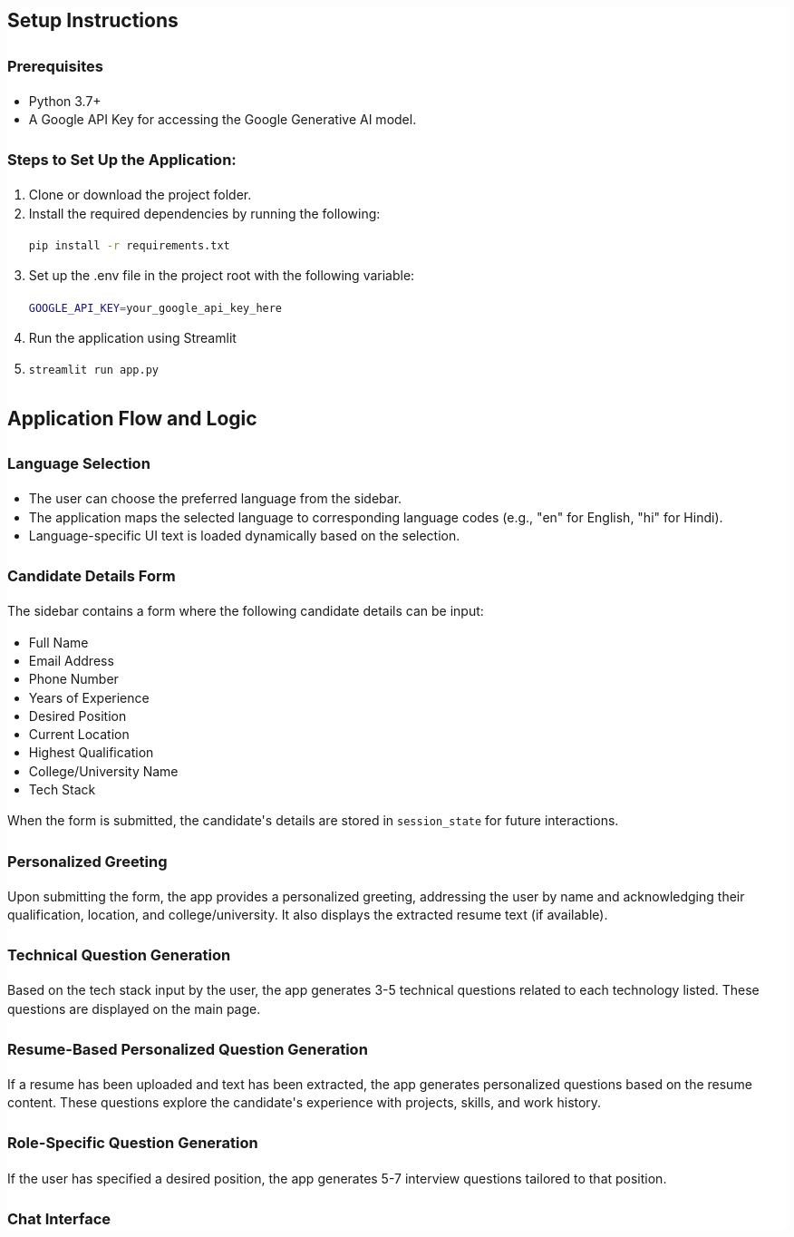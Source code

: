 ## Setup Instructions

### Prerequisites
- Python 3.7+
- A Google API Key for accessing the Google Generative AI model.

### Steps to Set Up the Application:
1. Clone or download the project folder.
2. Install the required dependencies by running the following:
   ```bash
   pip install -r requirements.txt
3. Set up the .env file in the project root with the following variable:
   ```bash
   GOOGLE_API_KEY=your_google_api_key_here
4. Run the application using Streamlit
5. ```bash
   streamlit run app.py

## Application Flow and Logic

### Language Selection
- The user can choose the preferred language from the sidebar.
- The application maps the selected language to corresponding language codes (e.g., "en" for English, "hi" for Hindi).
- Language-specific UI text is loaded dynamically based on the selection.

### Candidate Details Form
The sidebar contains a form where the following candidate details can be input:
- Full Name
- Email Address
- Phone Number
- Years of Experience
- Desired Position
- Current Location
- Highest Qualification
- College/University Name
- Tech Stack

When the form is submitted, the candidate's details are stored in `session_state` for future interactions.

### Personalized Greeting
Upon submitting the form, the app provides a personalized greeting, addressing the user by name and acknowledging their qualification, location, and college/university. It also displays the extracted resume text (if available).

### Technical Question Generation
Based on the tech stack input by the user, the app generates 3-5 technical questions related to each technology listed. These questions are displayed on the main page.

### Resume-Based Personalized Question Generation
If a resume has been uploaded and text has been extracted, the app generates personalized questions based on the resume content. These questions explore the candidate's experience with projects, skills, and work history.

### Role-Specific Question Generation
If the user has specified a desired position, the app generates 5-7 interview questions tailored to that position.

### Chat Interface
   ```